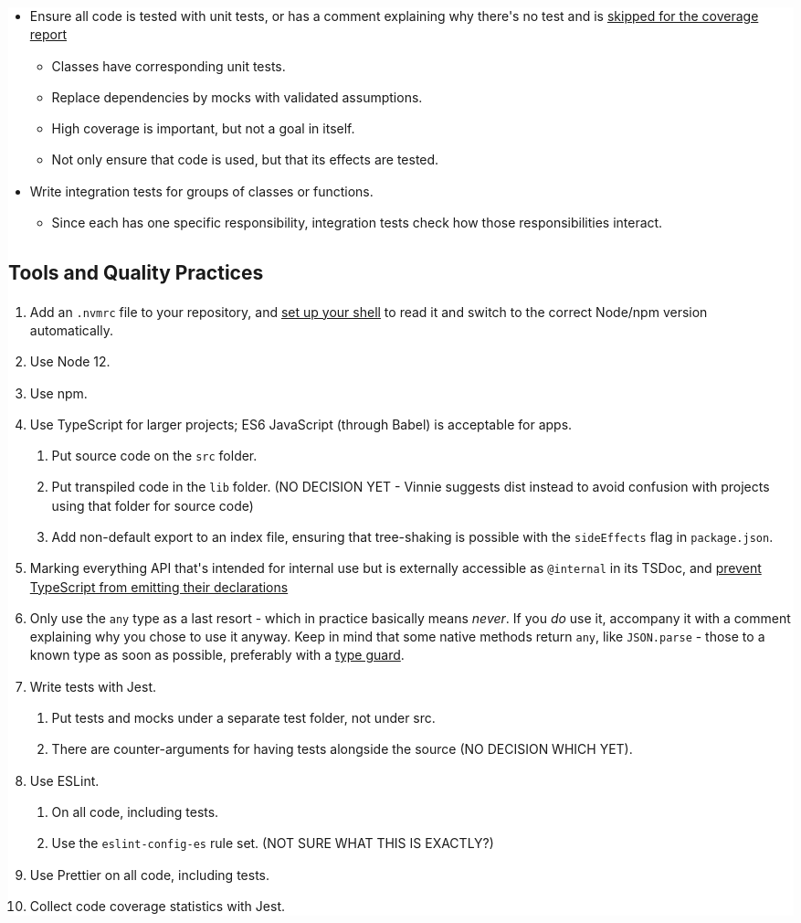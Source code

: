 -   Ensure all code is tested with unit tests, or has a comment explaining why there's no test and is [skipped for the coverage report](https://github.com/gotwarlost/istanbul/blob/master/ignoring-code-for-coverage.md)

    -   Classes have corresponding unit tests.

    -   Replace dependencies by mocks with validated assumptions.

    -   High coverage is important, but not a goal in itself.

    -   Not only ensure that code is used, but that its effects are tested.

-   Write integration tests for groups of classes or functions.

    -   Since each has one specific responsibility, integration tests check how those responsibilities interact. 

## Tools and Quality Practices

1.  Add an `.nvmrc` file to your repository, and [set up your shell](https://github.com/nvm-sh/nvm#deeper-shell-integration) to read it and switch to the correct Node/npm version automatically.

2.  Use Node 12.

3.  Use npm.

4.  Use TypeScript for larger projects; ES6 JavaScript (through Babel) is acceptable for apps.

    1.  Put source code on the `src` folder.

    2.  Put transpiled code in the `lib` folder.  (NO DECISION YET - Vinnie suggests dist instead to avoid confusion with projects using that folder for source code)
    
    3.  Add non-default export to an index file, ensuring that tree-shaking is possible with the `sideEffects` flag in `package.json`.

5.  Marking everything API that\'s intended for internal use but is externally accessible as `@internal` in its TSDoc, and [prevent TypeScript from emitting their declarations](https://www.typescriptlang.org/v2/en/tsconfig#stripInternal)

6.  Only use the `any` type as a last resort - which in practice basically means *never*. If you *do* use it, accompany it with a comment explaining why you chose to use it anyway. Keep in mind that some native methods return `any`, like `JSON.parse` -  those to a known type as soon as possible, preferably with a [type guard](https://www.typescriptlang.org/docs/handbook/advanced-types.html#user-defined-type-guards).

7.  Write tests with Jest.

    1.  Put tests and mocks under a separate test folder, not under src.

    2. There are counter-arguments for having tests alongside the source (NO DECISION WHICH YET).

8.  Use ESLint.

    1.  On all code, including tests.

    2.  Use the `eslint-config-es` rule set. (NOT SURE WHAT THIS IS EXACTLY?)

9.  Use Prettier on all code, including tests.

10. Collect code coverage statistics with Jest.

